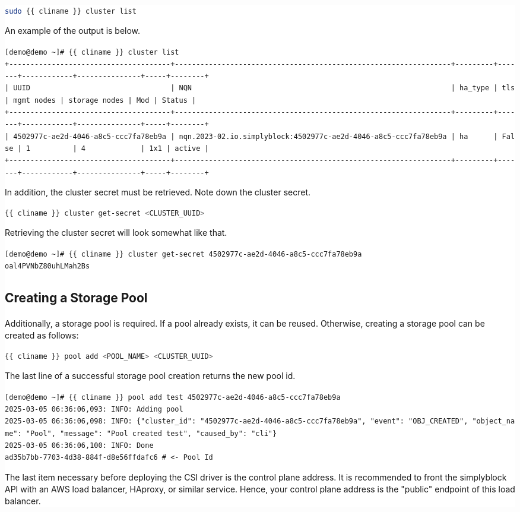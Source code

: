 ```bash title="Retrieving the Cluster UUID"
sudo {{ cliname }} cluster list
```

An example of the output is below.

```plain title="Example output of a cluster listing"
[demo@demo ~]# {{ cliname }} cluster list
+--------------------------------------+-----------------------------------------------------------------+---------+-------+------------+---------------+-----+--------+
| UUID                                 | NQN                                                             | ha_type | tls   | mgmt nodes | storage nodes | Mod | Status |
+--------------------------------------+-----------------------------------------------------------------+---------+-------+------------+---------------+-----+--------+
| 4502977c-ae2d-4046-a8c5-ccc7fa78eb9a | nqn.2023-02.io.simplyblock:4502977c-ae2d-4046-a8c5-ccc7fa78eb9a | ha      | False | 1          | 4             | 1x1 | active |
+--------------------------------------+-----------------------------------------------------------------+---------+-------+------------+---------------+-----+--------+
```

In addition, the cluster secret must be retrieved. Note down the cluster secret.

```bash title="Retrieve the Cluster Secret"
{{ cliname }} cluster get-secret <CLUSTER_UUID>
```

Retrieving the cluster secret will look somewhat like that.

```plain title="Example output of retrieving a cluster secret"
[demo@demo ~]# {{ cliname }} cluster get-secret 4502977c-ae2d-4046-a8c5-ccc7fa78eb9a
oal4PVNbZ80uhLMah2Bs
```

## Creating a Storage Pool

Additionally, a storage pool is required. If a pool already exists, it can be reused. Otherwise, creating a storage
pool can be created as follows:

```bash title="Create a Storage Pool"
{{ cliname }} pool add <POOL_NAME> <CLUSTER_UUID>
```

The last line of a successful storage pool creation returns the new pool id.

```plain title="Example output of creating a storage pool"
[demo@demo ~]# {{ cliname }} pool add test 4502977c-ae2d-4046-a8c5-ccc7fa78eb9a
2025-03-05 06:36:06,093: INFO: Adding pool
2025-03-05 06:36:06,098: INFO: {"cluster_id": "4502977c-ae2d-4046-a8c5-ccc7fa78eb9a", "event": "OBJ_CREATED", "object_name": "Pool", "message": "Pool created test", "caused_by": "cli"}
2025-03-05 06:36:06,100: INFO: Done
ad35b7bb-7703-4d38-884f-d8e56ffdafc6 # <- Pool Id
```

The last item necessary before deploying the CSI driver is the control plane address. It is recommended to front the
simplyblock API with an AWS load balancer, HAproxy, or similar service. Hence, your control plane address is the
"public" endpoint of this load balancer.
